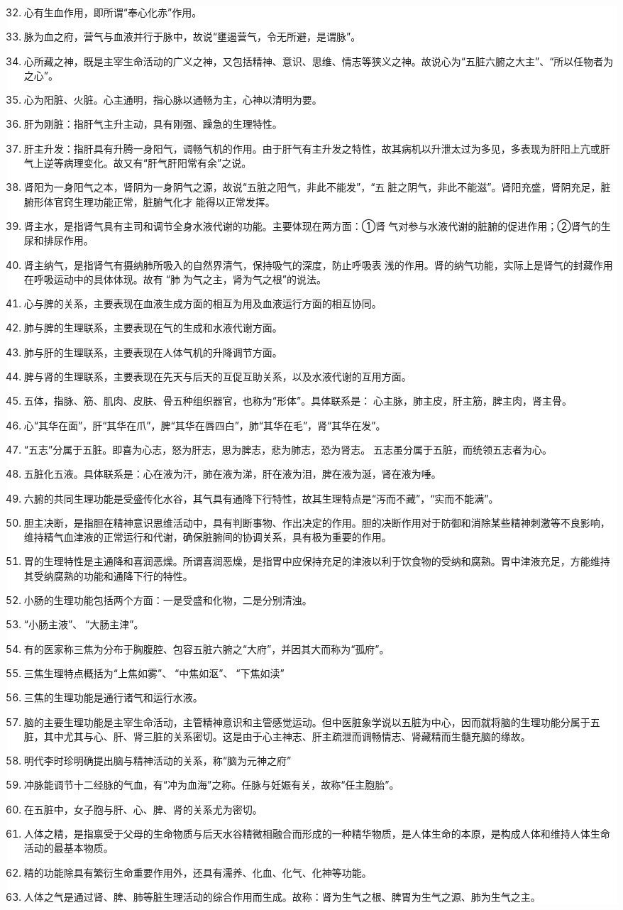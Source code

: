 32. 心有生血作用，即所谓“奉心化赤”作用。 

33. 脉为血之府，营气与血液并行于脉中，故说“壅遏营气，令无所避，是谓脉”。 

34. 心所藏之神，既是主宰生命活动的广义之神，又包括精神、意识、思维、情志等狭义之神。故说心为“五脏六腑之大主”、“所以任物者为之心”。 

35. 心为阳脏、火脏。心主通明，指心脉以通畅为主，心神以清明为要。

36. 肝为刚脏：指肝气主升主动，具有刚强、躁急的生理特性。

37. 肝主升发：指肝具有升腾一身阳气，调畅气机的作用。由于肝气有主升发之特性，故其病机以升泄太过为多见，多表现为肝阳上亢或肝气上逆等病理变化。故又有“肝气肝阳常有余”之说。
 
38. 肾阳为一身阳气之本，肾阴为一身阴气之源，故说“五脏之阳气，非此不能发”，“五 脏之阴气，非此不能滋”。肾阳充盛，肾阴充足，脏腑形体官窍生理功能正常，脏腑气化才 能得以正常发挥。
 
39. 肾主水，是指肾气具有主司和调节全身水液代谢的功能。主要体现在两方面：①肾 气对参与水液代谢的脏腑的促进作用；②肾气的生尿和排尿作用。

40.  肾主纳气，是指肾气有摄纳肺所吸入的自然界清气，保持吸气的深度，防止呼吸表 浅的作用。肾的纳气功能，实际上是肾气的封藏作用在呼吸运动中的具体体现。故有 “肺 为气之主，肾为气之根”的说法。

41. 心与脾的关系，主要表现在血液生成方面的相互为用及血液运行方面的相互协同。

42.  肺与脾的生理联系，主要表现在气的生成和水液代谢方面。

43. 肺与肝的生理联系，主要表现在人体气机的升降调节方面。
 
44. 脾与肾的生理联系，主要表现在先天与后天的互促互助关系，以及水液代谢的互用方面。

45. 五体，指脉、筋、肌肉、皮肤、骨五种组织器官，也称为“形体”。具体联系是： 心主脉，肺主皮，肝主筋，脾主肉，肾主骨。

46. 心“其华在面”，肝“其华在爪”，脾“其华在唇四白”，肺“其华在毛”，肾“其华在发”。

47. “五志”分属于五脏。即喜为心志，怒为肝志，思为脾志，悲为肺志，恐为肾志。 五志虽分属于五脏，而统领五志者为心。

48. 五脏化五液。具体联系是：心在液为汗，肺在液为涕，肝在液为泪，脾在液为涎，肾在液为唾。

49. 六腑的共同生理功能是受盛传化水谷，其气具有通降下行特性，故其生理特点是“泻而不藏”，“实而不能满”。

50. 胆主决断，是指胆在精神意识思维活动中，具有判断事物、作出决定的作用。胆的决断作用对于防御和消除某些精神刺激等不良影响，维持精气血津液的正常运行和代谢，确保脏腑间的协调关系，具有极为重要的作用。

51. 胃的生理特性是主通降和喜润恶燥。所谓喜润恶燥，是指胃中应保持充足的津液以利于饮食物的受纳和腐熟。胃中津液充足，方能维持其受纳腐熟的功能和通降下行的特性。

52. 小肠的生理功能包括两个方面：一是受盛和化物，二是分别清浊。

53. “小肠主液”、 “大肠主津”。

54. 有的医家称三焦为分布于胸腹腔、包容五脏六腑之“大府”，并因其大而称为“孤府”。

55. 三焦生理特点概括为“上焦如雾”、 “中焦如沤”、 “下焦如渎”

56. 三焦的生理功能是通行诸气和运行水液。

57. 脑的主要生理功能是主宰生命活动，主管精神意识和主管感觉运动。但中医脏象学说以五脏为中心，因而就将脑的生理功能分属于五脏，其中尤其与心、肝、肾三脏的关系密切。这是由于心主神志、肝主疏泄而调畅情志、肾藏精而生髓充脑的缘故。

58. 明代李时珍明确提出脑与精神活动的关系，称“脑为元神之府”

59. 冲脉能调节十二经脉的气血，有“冲为血海”之称。任脉与妊娠有关，故称“任主胞胎”。

60. 在五脏中，女子胞与肝、心、脾、肾的关系尤为密切。

61. 人体之精，是指禀受于父母的生命物质与后天水谷精微相融合而形成的一种精华物质，是人体生命的本原，是构成人体和维持人体生命活动的最基本物质。

62. 精的功能除具有繁衍生命重要作用外，还具有濡养、化血、化气、化神等功能。

63. 人体之气是通过肾、脾、肺等脏生理活动的综合作用而生成。故称：肾为生气之根、脾胃为生气之源、肺为生气之主。
